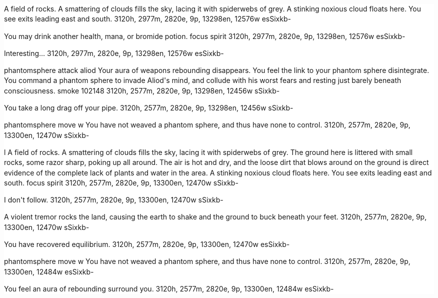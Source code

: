 A field of rocks.
A smattering of clouds fills the sky, lacing it with spiderwebs of grey. A stinking noxious cloud floats here.
You see exits leading east and south.
3120h, 2977m, 2820e, 9p, 13298en, 12576w esSixkb-


You may drink another health, mana, or bromide potion.
focus spirit
3120h, 2977m, 2820e, 9p, 13298en, 12576w esSixkb-

Interesting...
3120h, 2977m, 2820e, 9p, 13298en, 12576w esSixkb-

phantomsphere attack aliod
Your aura of weapons rebounding disappears.
You feel the link to your phantom sphere disintegrate.
You command a phantom sphere to invade Aliod's mind, and collude with his worst fears and resting just barely beneath consciousness.
smoke 102148
3120h, 2577m, 2820e, 9p, 13298en, 12456w sSixkb-

You take a long drag off your pipe.
3120h, 2577m, 2820e, 9p, 13298en, 12456w sSixkb-

phantomsphere move w
You have not weaved a phantom sphere, and thus have none to control.
3120h, 2577m, 2820e, 9p, 13300en, 12470w sSixkb-

l
A field of rocks.
A smattering of clouds fills the sky, lacing it with spiderwebs of grey. The ground here is littered with small rocks, some razor sharp, poking up all around. The air is hot and dry, and the loose dirt that blows around on the ground is direct evidence of the complete lack of plants and water in the area. A stinking noxious cloud floats here.
You see exits leading east and south.
focus spirit
3120h, 2577m, 2820e, 9p, 13300en, 12470w sSixkb-

I don't follow.
3120h, 2577m, 2820e, 9p, 13300en, 12470w sSixkb-


A violent tremor rocks the land, causing the earth to shake and the ground to buck beneath your feet.
3120h, 2577m, 2820e, 9p, 13300en, 12470w sSixkb-


You have recovered equilibrium.
3120h, 2577m, 2820e, 9p, 13300en, 12470w esSixkb-

phantomsphere move w
You have not weaved a phantom sphere, and thus have none to control.
3120h, 2577m, 2820e, 9p, 13300en, 12484w esSixkb-


You feel an aura of rebounding surround you.
3120h, 2577m, 2820e, 9p, 13300en, 12484w esSixkb-
